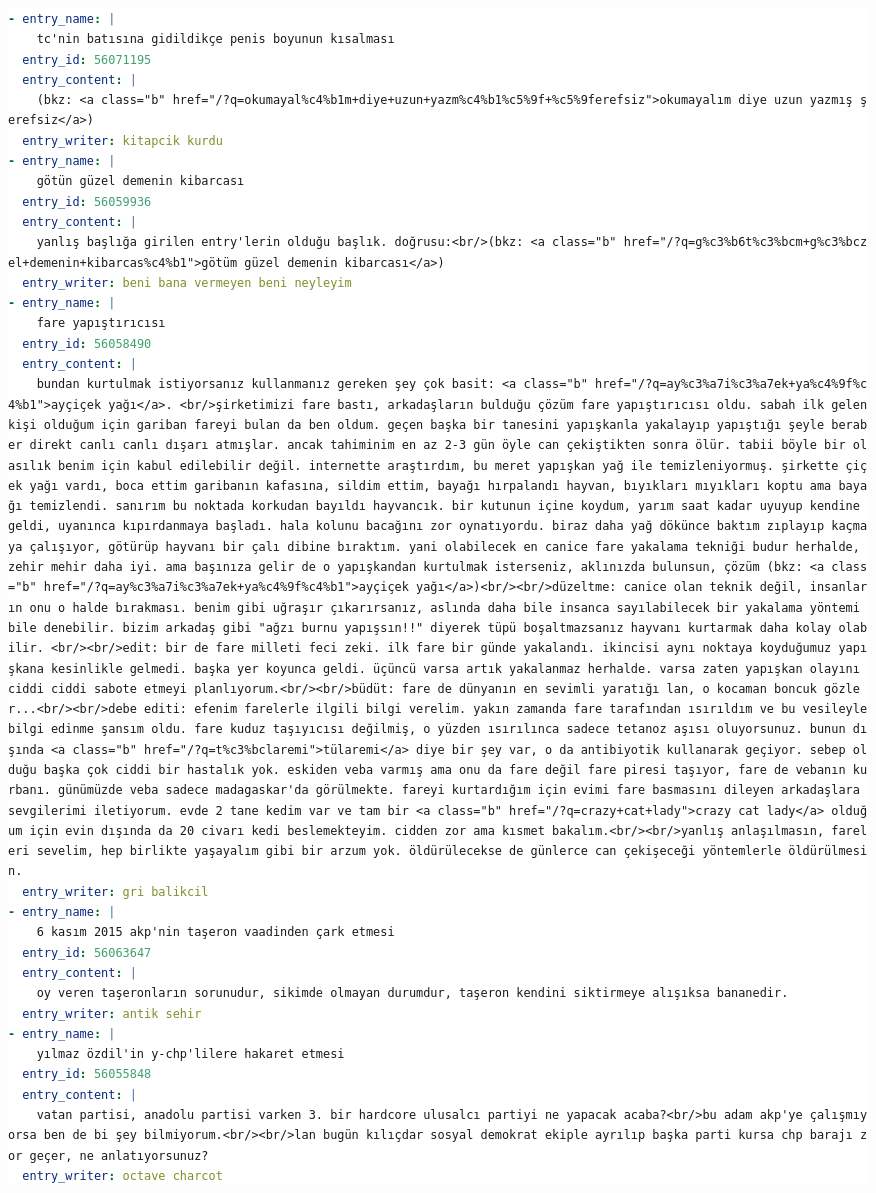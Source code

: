 ```yaml
- entry_name: |
    tc'nin batısına gidildikçe penis boyunun kısalması
  entry_id: 56071195
  entry_content: |
    (bkz: <a class="b" href="/?q=okumayal%c4%b1m+diye+uzun+yazm%c4%b1%c5%9f+%c5%9ferefsiz">okumayalım diye uzun yazmış şerefsiz</a>)
  entry_writer: kitapcik kurdu
- entry_name: |
    götün güzel demenin kibarcası
  entry_id: 56059936
  entry_content: |
    yanlış başlığa girilen entry'lerin olduğu başlık. doğrusu:<br/>(bkz: <a class="b" href="/?q=g%c3%b6t%c3%bcm+g%c3%bczel+demenin+kibarcas%c4%b1">götüm güzel demenin kibarcası</a>)
  entry_writer: beni bana vermeyen beni neyleyim
- entry_name: |
    fare yapıştırıcısı
  entry_id: 56058490
  entry_content: |
    bundan kurtulmak istiyorsanız kullanmanız gereken şey çok basit: <a class="b" href="/?q=ay%c3%a7i%c3%a7ek+ya%c4%9f%c4%b1">ayçiçek yağı</a>. <br/>şirketimizi fare bastı, arkadaşların bulduğu çözüm fare yapıştırıcısı oldu. sabah ilk gelen kişi olduğum için gariban fareyi bulan da ben oldum. geçen başka bir tanesini yapışkanla yakalayıp yapıştığı şeyle beraber direkt canlı canlı dışarı atmışlar. ancak tahiminim en az 2-3 gün öyle can çekiştikten sonra ölür. tabii böyle bir olasılık benim için kabul edilebilir değil. internette araştırdım, bu meret yapışkan yağ ile temizleniyormuş. şirkette çiçek yağı vardı, boca ettim garibanın kafasına, sildim ettim, bayağı hırpalandı hayvan, bıyıkları mıyıkları koptu ama bayağı temizlendi. sanırım bu noktada korkudan bayıldı hayvancık. bir kutunun içine koydum, yarım saat kadar uyuyup kendine geldi, uyanınca kıpırdanmaya başladı. hala kolunu bacağını zor oynatıyordu. biraz daha yağ dökünce baktım zıplayıp kaçmaya çalışıyor, götürüp hayvanı bir çalı dibine bıraktım. yani olabilecek en canice fare yakalama tekniği budur herhalde, zehir mehir daha iyi. ama başınıza gelir de o yapışkandan kurtulmak isterseniz, aklınızda bulunsun, çözüm (bkz: <a class="b" href="/?q=ay%c3%a7i%c3%a7ek+ya%c4%9f%c4%b1">ayçiçek yağı</a>)<br/><br/>düzeltme: canice olan teknik değil, insanların onu o halde bırakması. benim gibi uğraşır çıkarırsanız, aslında daha bile insanca sayılabilecek bir yakalama yöntemi bile denebilir. bizim arkadaş gibi "ağzı burnu yapışsın!!" diyerek tüpü boşaltmazsanız hayvanı kurtarmak daha kolay olabilir. <br/><br/>edit: bir de fare milleti feci zeki. ilk fare bir günde yakalandı. ikincisi aynı noktaya koyduğumuz yapışkana kesinlikle gelmedi. başka yer koyunca geldi. üçüncü varsa artık yakalanmaz herhalde. varsa zaten yapışkan olayını ciddi ciddi sabote etmeyi planlıyorum.<br/><br/>büdüt: fare de dünyanın en sevimli yaratığı lan, o kocaman boncuk gözler...<br/><br/>debe editi: efenim farelerle ilgili bilgi verelim. yakın zamanda fare tarafından ısırıldım ve bu vesileyle bilgi edinme şansım oldu. fare kuduz taşıyıcısı değilmiş, o yüzden ısırılınca sadece tetanoz aşısı oluyorsunuz. bunun dışında <a class="b" href="/?q=t%c3%bclaremi">tülaremi</a> diye bir şey var, o da antibiyotik kullanarak geçiyor. sebep olduğu başka çok ciddi bir hastalık yok. eskiden veba varmış ama onu da fare değil fare piresi taşıyor, fare de vebanın kurbanı. günümüzde veba sadece madagaskar'da görülmekte. fareyi kurtardığım için evimi fare basmasını dileyen arkadaşlara sevgilerimi iletiyorum. evde 2 tane kedim var ve tam bir <a class="b" href="/?q=crazy+cat+lady">crazy cat lady</a> olduğum için evin dışında da 20 civarı kedi beslemekteyim. cidden zor ama kısmet bakalım.<br/><br/>yanlış anlaşılmasın, fareleri sevelim, hep birlikte yaşayalım gibi bir arzum yok. öldürülecekse de günlerce can çekişeceği yöntemlerle öldürülmesin.
  entry_writer: gri balikcil
- entry_name: |
    6 kasım 2015 akp'nin taşeron vaadinden çark etmesi
  entry_id: 56063647
  entry_content: |
    oy veren taşeronların sorunudur, sikimde olmayan durumdur, taşeron kendini siktirmeye alışıksa bananedir.
  entry_writer: antik sehir
- entry_name: |
    yılmaz özdil'in y-chp'lilere hakaret etmesi
  entry_id: 56055848
  entry_content: |
    vatan partisi, anadolu partisi varken 3. bir hardcore ulusalcı partiyi ne yapacak acaba?<br/>bu adam akp'ye çalışmıyorsa ben de bi şey bilmiyorum.<br/><br/>lan bugün kılıçdar sosyal demokrat ekiple ayrılıp başka parti kursa chp barajı zor geçer, ne anlatıyorsunuz?
  entry_writer: octave charcot
```